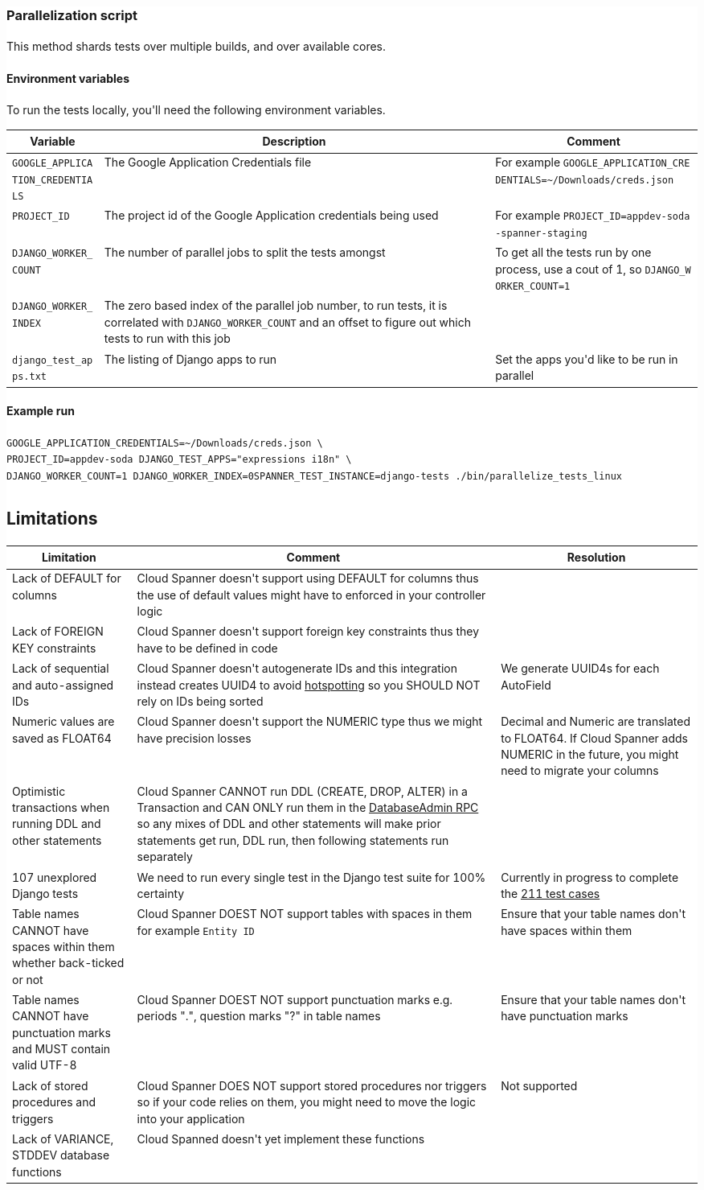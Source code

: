 ### Parallelization script

This method shards tests over multiple builds, and over available cores.

#### Environment variables
To run the tests locally, you'll need the following environment variables.

Variable|Description|Comment
---|---|---
`GOOGLE_APPLICATION_CREDENTIALS`|The Google Application Credentials file|For example `GOOGLE_APPLICATION_CREDENTIALS=~/Downloads/creds.json`
`PROJECT_ID`|The project id of the Google Application credentials being used|For example `PROJECT_ID=appdev-soda-spanner-staging`
`DJANGO_WORKER_COUNT`|The number of parallel jobs to split the tests amongst|To get all the tests run by one process, use a cout of 1, so `DJANGO_WORKER_COUNT=1`
`DJANGO_WORKER_INDEX`|The zero based index of the parallel job number, to run tests, it is correlated with `DJANGO_WORKER_COUNT` and an offset to figure out  which tests to run with this job|
`django_test_apps.txt`|The listing of Django apps to run|Set the apps you'd like to be run in parallel

#### Example run
```shell
GOOGLE_APPLICATION_CREDENTIALS=~/Downloads/creds.json \
PROJECT_ID=appdev-soda DJANGO_TEST_APPS="expressions i18n" \
DJANGO_WORKER_COUNT=1 DJANGO_WORKER_INDEX=0SPANNER_TEST_INSTANCE=django-tests ./bin/parallelize_tests_linux
```

## Limitations

Limitation|Comment|Resolution
---|---|---
Lack of DEFAULT for columns|Cloud Spanner doesn't support using DEFAULT for columns thus the use of default values might have to enforced in your controller logic|
Lack of FOREIGN KEY constraints|Cloud Spanner doesn't support foreign key constraints thus they have to be defined in code
Lack of sequential and auto-assigned IDs|Cloud Spanner doesn't autogenerate IDs and this integration instead creates UUID4 to avoid [hotspotting](https://cloud.google.com/spanner/docs/schema-design#uuid_primary_key) so you SHOULD NOT rely on IDs being sorted|We generate UUID4s for each AutoField
Numeric values are saved as FLOAT64|Cloud Spanner doesn't support the NUMERIC type thus we might have precision losses|Decimal and Numeric are translated to FLOAT64. If Cloud Spanner adds NUMERIC in the future, you might need to migrate your columns
Optimistic transactions when running DDL and other statements|Cloud Spanner CANNOT run DDL (CREATE, DROP, ALTER) in a Transaction and CAN ONLY run them in the [DatabaseAdmin RPC]() so any mixes of DDL and other statements will make prior statements get run, DDL run, then following statements run separately|
107 unexplored Django tests|We need to run every single test in the Django test suite for 100% certainty|Currently in progress to complete the [211 test cases](https://gist.github.com/odeke-em/d3476b6cb7c3485de6aa29956ed50a75#file-all_tests-txt)
Table names CANNOT have spaces within them whether back-ticked or not|Cloud Spanner DOEST NOT support tables with spaces in them for example `Entity ID`|Ensure that your table names don't have spaces within them
Table names CANNOT have punctuation marks and MUST contain valid UTF-8|Cloud Spanner DOEST NOT support punctuation marks e.g. periods ".", question marks "?" in table names|Ensure that your table names don't have punctuation marks
Lack of stored procedures and triggers|Cloud Spanner DOES NOT support stored procedures nor triggers so if your code relies on them, you might need to move the logic into your application|Not supported
Lack of VARIANCE, STDDEV database functions|Cloud Spanned doesn't yet implement these functions|
